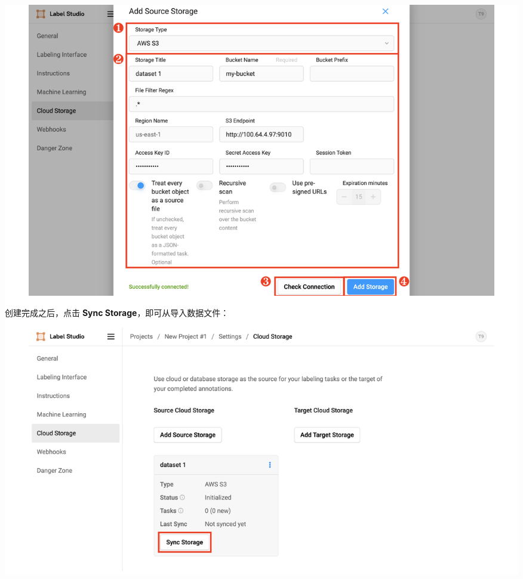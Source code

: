 
<figure class="screenshot">
  <img alt="add-source-storage-detail" src="../assets/integrations/label-studio/add-source-storage-detail.png" />
</figure>

创建完成之后，点击 **Sync Storage**，即可从导入数据文件：

<figure class="screenshot">
  <img alt="sync-storage" src="../assets/integrations/label-studio/sync-storage.png" />
</figure>
